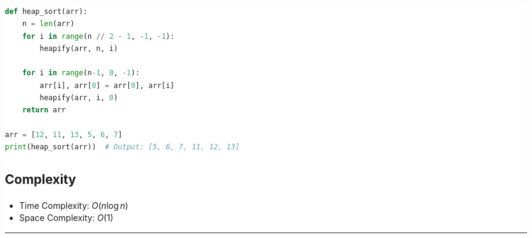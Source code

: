 ```python
def heap_sort(arr):
    n = len(arr)
    for i in range(n // 2 - 1, -1, -1):
        heapify(arr, n, i)

    for i in range(n-1, 0, -1):
        arr[i], arr[0] = arr[0], arr[i]
        heapify(arr, i, 0)
    return arr

arr = [12, 11, 13, 5, 6, 7]
print(heap_sort(arr))  # Output: [5, 6, 7, 11, 12, 13]
```
## Complexity

- Time Complexity: $O(n \log n)$
- Space Complexity: $O(1)$

---
